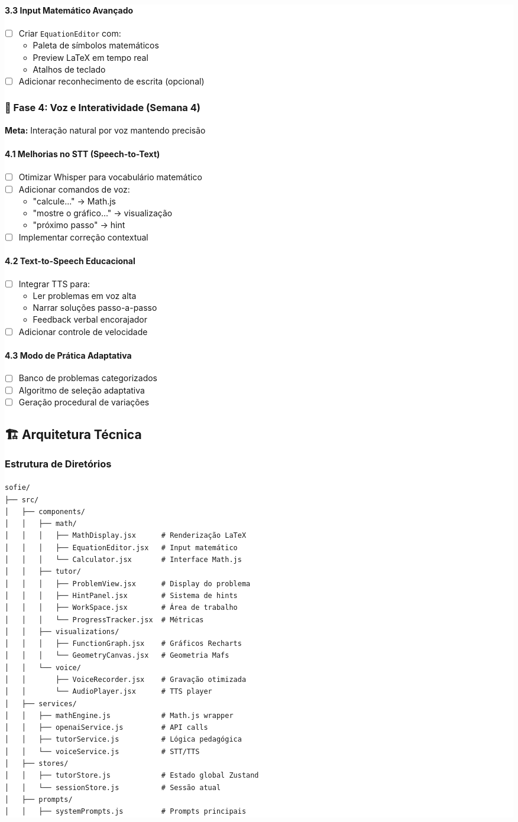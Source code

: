 #### 3.3 Input Matemático Avançado
- [ ] Criar `EquationEditor` com:
  - Paleta de símbolos matemáticos
  - Preview LaTeX em tempo real
  - Atalhos de teclado
- [ ] Adicionar reconhecimento de escrita (opcional)

### 📅 Fase 4: Voz e Interatividade (Semana 4)
**Meta:** Interação natural por voz mantendo precisão

#### 4.1 Melhorias no STT (Speech-to-Text)
- [ ] Otimizar Whisper para vocabulário matemático
- [ ] Adicionar comandos de voz:
  - "calcule..." → Math.js
  - "mostre o gráfico..." → visualização
  - "próximo passo" → hint
- [ ] Implementar correção contextual

#### 4.2 Text-to-Speech Educacional
- [ ] Integrar TTS para:
  - Ler problemas em voz alta
  - Narrar soluções passo-a-passo
  - Feedback verbal encorajador
- [ ] Adicionar controle de velocidade

#### 4.3 Modo de Prática Adaptativa
- [ ] Banco de problemas categorizados
- [ ] Algoritmo de seleção adaptativa
- [ ] Geração procedural de variações

## 🏗️ Arquitetura Técnica

### Estrutura de Diretórios
```
sofie/
├── src/
│   ├── components/
│   │   ├── math/
│   │   │   ├── MathDisplay.jsx      # Renderização LaTeX
│   │   │   ├── EquationEditor.jsx   # Input matemático
│   │   │   └── Calculator.jsx       # Interface Math.js
│   │   ├── tutor/
│   │   │   ├── ProblemView.jsx      # Display do problema
│   │   │   ├── HintPanel.jsx        # Sistema de hints
│   │   │   ├── WorkSpace.jsx        # Área de trabalho
│   │   │   └── ProgressTracker.jsx  # Métricas
│   │   ├── visualizations/
│   │   │   ├── FunctionGraph.jsx    # Gráficos Recharts
│   │   │   └── GeometryCanvas.jsx   # Geometria Mafs
│   │   └── voice/
│   │       ├── VoiceRecorder.jsx    # Gravação otimizada
│   │       └── AudioPlayer.jsx      # TTS player
│   ├── services/
│   │   ├── mathEngine.js            # Math.js wrapper
│   │   ├── openaiService.js         # API calls
│   │   ├── tutorService.js          # Lógica pedagógica
│   │   └── voiceService.js          # STT/TTS
│   ├── stores/
│   │   ├── tutorStore.js            # Estado global Zustand
│   │   └── sessionStore.js          # Sessão atual
│   ├── prompts/
│   │   ├── systemPrompts.js         # Prompts principais
```